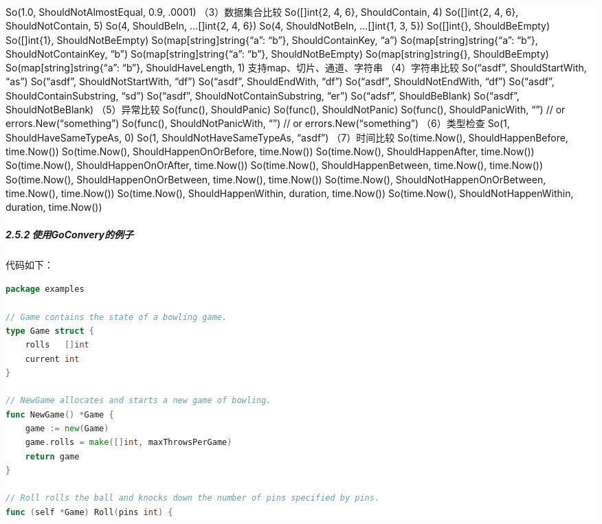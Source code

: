 So(1.0, ShouldNotAlmostEqual, 0.9, .0001)
（3）数据集合比较
So([]int{2, 4, 6}, ShouldContain, 4)
So([]int{2, 4, 6}, ShouldNotContain, 5)
So(4, ShouldBeIn, …[]int{2, 4, 6})
So(4, ShouldNotBeIn, …[]int{1, 3, 5})
So([]int{}, ShouldBeEmpty)
So([]int{1}, ShouldNotBeEmpty)
So(map[string]string{“a”: “b”}, ShouldContainKey, “a”)
So(map[string]string{“a”: “b”}, ShouldNotContainKey, “b”)
So(map[string]string{“a”: “b”}, ShouldNotBeEmpty)
So(map[string]string{}, ShouldBeEmpty)
So(map[string]string{“a”: “b”}, ShouldHaveLength, 1)
支持map、切片、通道、字符串
（4）字符串比较
So(“asdf”, ShouldStartWith, “as”)
So(“asdf”, ShouldNotStartWith, “df”)
So(“asdf”, ShouldEndWith, “df”)
So(“asdf”, ShouldNotEndWith, “df”)
So(“asdf”, ShouldContainSubstring, “sd”)
So(“asdf”, ShouldNotContainSubstring, “er”)
So(“adsf”, ShouldBeBlank)
So(“asdf”, ShouldNotBeBlank)
（5）异常比较
So(func(), ShouldPanic)
So(func(), ShouldNotPanic)
So(func(), ShouldPanicWith, “”) // or errors.New(“something”)
So(func(), ShouldNotPanicWith, “”) // or errors.New(“something”)
（6）类型检查
So(1, ShouldHaveSameTypeAs, 0)
So(1, ShouldNotHaveSameTypeAs, “asdf”)
（7）时间比较
So(time.Now(), ShouldHappenBefore, time.Now())
So(time.Now(), ShouldHappenOnOrBefore, time.Now())
So(time.Now(), ShouldHappenAfter, time.Now())
So(time.Now(), ShouldHappenOnOrAfter, time.Now())
So(time.Now(), ShouldHappenBetween, time.Now(), time.Now())
So(time.Now(), ShouldHappenOnOrBetween, time.Now(), time.Now())
So(time.Now(), ShouldNotHappenOnOrBetween, time.Now(), time.Now())
So(time.Now(), ShouldHappenWithin, duration, time.Now())
So(time.Now(), ShouldNotHappenWithin, duration, time.Now())



##### 2.5.2 使用GoConvery的例子

代码如下：

```go
package examples

// Game contains the state of a bowling game.
type Game struct {
	rolls   []int
	current int
}

// NewGame allocates and starts a new game of bowling.
func NewGame() *Game {
	game := new(Game)
	game.rolls = make([]int, maxThrowsPerGame)
	return game
}

// Roll rolls the ball and knocks down the number of pins specified by pins.
func (self *Game) Roll(pins int) {
```